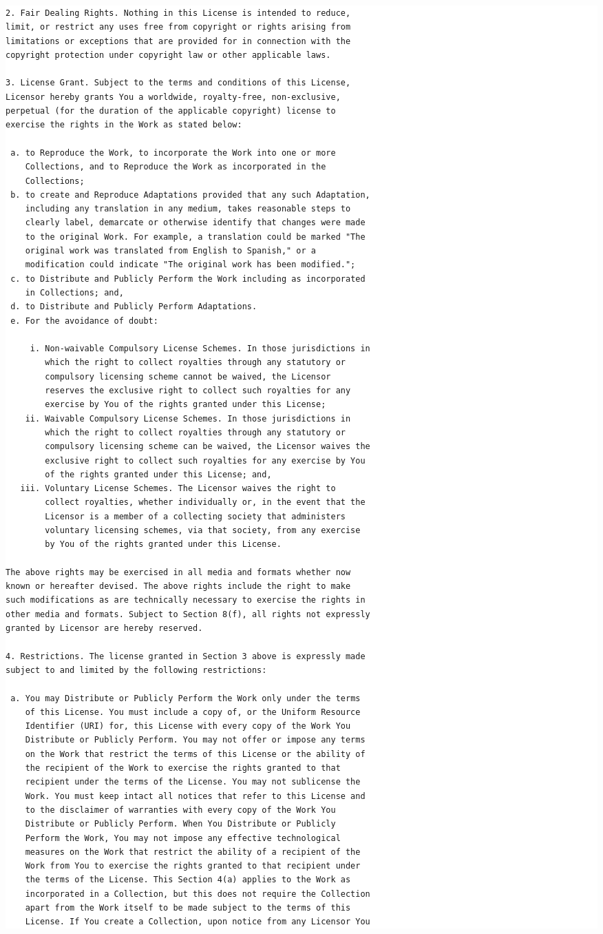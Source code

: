     2. Fair Dealing Rights. Nothing in this License is intended to reduce,
    limit, or restrict any uses free from copyright or rights arising from
    limitations or exceptions that are provided for in connection with the
    copyright protection under copyright law or other applicable laws.

    3. License Grant. Subject to the terms and conditions of this License,
    Licensor hereby grants You a worldwide, royalty-free, non-exclusive,
    perpetual (for the duration of the applicable copyright) license to
    exercise the rights in the Work as stated below:

     a. to Reproduce the Work, to incorporate the Work into one or more
        Collections, and to Reproduce the Work as incorporated in the
        Collections;
     b. to create and Reproduce Adaptations provided that any such Adaptation,
        including any translation in any medium, takes reasonable steps to
        clearly label, demarcate or otherwise identify that changes were made
        to the original Work. For example, a translation could be marked "The
        original work was translated from English to Spanish," or a
        modification could indicate "The original work has been modified.";
     c. to Distribute and Publicly Perform the Work including as incorporated
        in Collections; and,
     d. to Distribute and Publicly Perform Adaptations.
     e. For the avoidance of doubt:

         i. Non-waivable Compulsory License Schemes. In those jurisdictions in
            which the right to collect royalties through any statutory or
            compulsory licensing scheme cannot be waived, the Licensor
            reserves the exclusive right to collect such royalties for any
            exercise by You of the rights granted under this License;
        ii. Waivable Compulsory License Schemes. In those jurisdictions in
            which the right to collect royalties through any statutory or
            compulsory licensing scheme can be waived, the Licensor waives the
            exclusive right to collect such royalties for any exercise by You
            of the rights granted under this License; and,
       iii. Voluntary License Schemes. The Licensor waives the right to
            collect royalties, whether individually or, in the event that the
            Licensor is a member of a collecting society that administers
            voluntary licensing schemes, via that society, from any exercise
            by You of the rights granted under this License.

    The above rights may be exercised in all media and formats whether now
    known or hereafter devised. The above rights include the right to make
    such modifications as are technically necessary to exercise the rights in
    other media and formats. Subject to Section 8(f), all rights not expressly
    granted by Licensor are hereby reserved.

    4. Restrictions. The license granted in Section 3 above is expressly made
    subject to and limited by the following restrictions:

     a. You may Distribute or Publicly Perform the Work only under the terms
        of this License. You must include a copy of, or the Uniform Resource
        Identifier (URI) for, this License with every copy of the Work You
        Distribute or Publicly Perform. You may not offer or impose any terms
        on the Work that restrict the terms of this License or the ability of
        the recipient of the Work to exercise the rights granted to that
        recipient under the terms of the License. You may not sublicense the
        Work. You must keep intact all notices that refer to this License and
        to the disclaimer of warranties with every copy of the Work You
        Distribute or Publicly Perform. When You Distribute or Publicly
        Perform the Work, You may not impose any effective technological
        measures on the Work that restrict the ability of a recipient of the
        Work from You to exercise the rights granted to that recipient under
        the terms of the License. This Section 4(a) applies to the Work as
        incorporated in a Collection, but this does not require the Collection
        apart from the Work itself to be made subject to the terms of this
        License. If You create a Collection, upon notice from any Licensor You